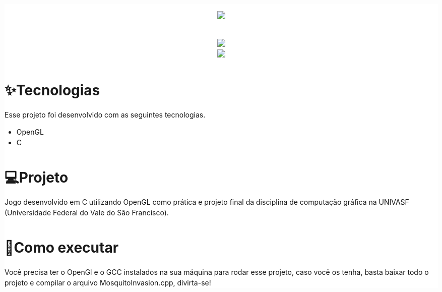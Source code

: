 <h1>
  <p align="center" width="100%">
    <img width="60%" src="https://github.com/DevMaic/Mosquito-Invasion/assets/60157694/df32d660-515a-42a4-b1d2-b5599634aa01">
  </p>
</h1>

<div align="center" width="100%">
  <img width="70%" src="https://github.com/DevMaic/Mosquito-Invasion/assets/60157694/99ed928d-123c-4f4f-9728-0badfbe522de">
</div>

<div align="center" width="100%">
  <img width="70%" src="https://github.com/DevMaic/Mosquito-Invasion/assets/60157694/643725f2-6580-4f03-a066-075719ca920b">
</div>

# ✨Tecnologias
Esse projeto foi desenvolvido com as seguintes tecnologias.
- OpenGL
- C

# 💻Projeto
Jogo desenvolvido em C utilizando OpenGL como prática e projeto final da disciplina de computação gráfica na UNIVASF (Universidade Federal do Vale do São Francisco).

# 🚀Como executar
Você precisa ter o OpenGl e o GCC instalados na sua máquina para rodar esse projeto, caso você os tenha, basta baixar todo o projeto e compilar o arquivo MosquitoInvasion.cpp, divirta-se!
